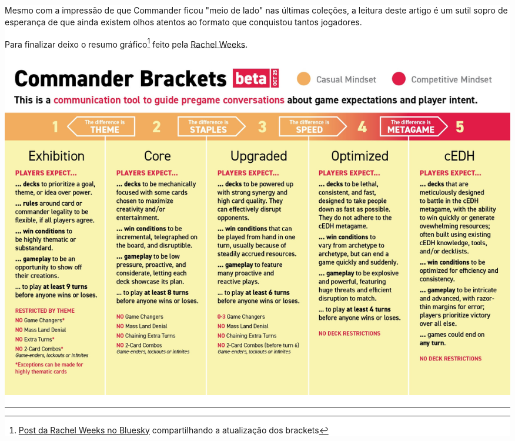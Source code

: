 Mesmo com a impressão de que Commander ficou "meio de lado" nas últimas coleções, a leitura deste artigo é um sutil sopro de esperança de que ainda existem olhos atentos ao formato que conquistou tantos jogadores.

Para finalizar deixo o resumo gráfico[^3] feito pela [Rachel Weeks](https://bsky.app/profile/wachelreeks.com).

[^3]: [Post da Rachel Weeks no Bluesky](https://bsky.app/profile/wachelreeks.com/post/3m3ptspaivs27) compartilhando a atualização dos brackets

![Commander brackets Overview](../../../assets/cmd-brackets-251021.jpg)

---


[^1]: [Página oficial](https://magic.wizards.com/pt-BR/formats/commander#gamechangers) do formato Commander.
[^2]: ["Do You Pay The One?" Wall Scroll](https://store.commandzone.com/products/do-you-pay-the-one-wall-scroll) Command Zone Store
